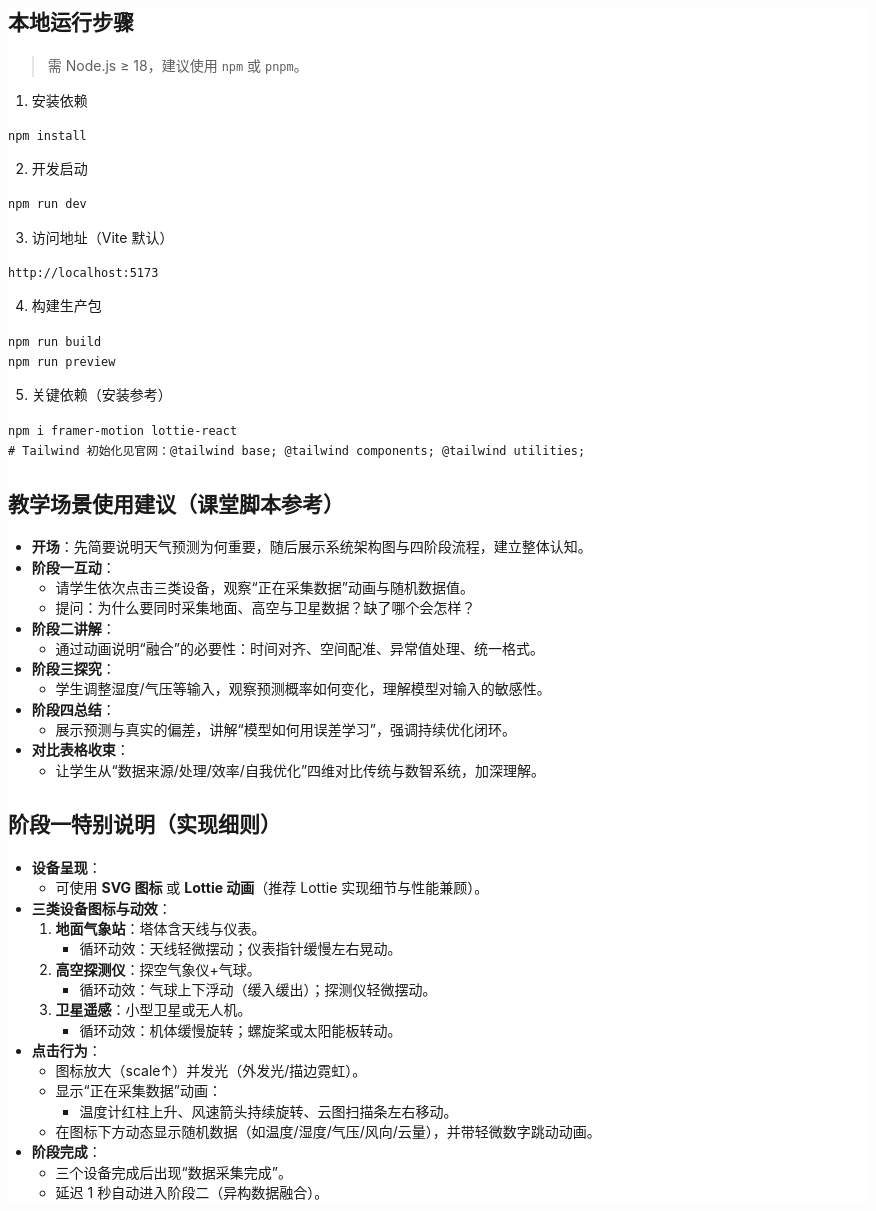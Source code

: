 ## 本地运行步骤

> 需 Node.js ≥ 18，建议使用 `npm` 或 `pnpm`。

1) 安装依赖

```
npm install
```

2) 开发启动

```
npm run dev
```

3) 访问地址（Vite 默认）

```
http://localhost:5173
```

4) 构建生产包

```
npm run build
npm run preview
```

5) 关键依赖（安装参考）

```
npm i framer-motion lottie-react
# Tailwind 初始化见官网：@tailwind base; @tailwind components; @tailwind utilities;
```

## 教学场景使用建议（课堂脚本参考）
- **开场**：先简要说明天气预测为何重要，随后展示系统架构图与四阶段流程，建立整体认知。
- **阶段一互动**：
  - 请学生依次点击三类设备，观察“正在采集数据”动画与随机数据值。
  - 提问：为什么要同时采集地面、高空与卫星数据？缺了哪个会怎样？
- **阶段二讲解**：
  - 通过动画说明“融合”的必要性：时间对齐、空间配准、异常值处理、统一格式。
- **阶段三探究**：
  - 学生调整湿度/气压等输入，观察预测概率如何变化，理解模型对输入的敏感性。
- **阶段四总结**：
  - 展示预测与真实的偏差，讲解“模型如何用误差学习”，强调持续优化闭环。
- **对比表格收束**：
  - 让学生从“数据来源/处理/效率/自我优化”四维对比传统与数智系统，加深理解。

## 阶段一特别说明（实现细则）
- **设备呈现**：
  - 可使用 **SVG 图标** 或 **Lottie 动画**（推荐 Lottie 实现细节与性能兼顾）。
- **三类设备图标与动效**：
  1. **地面气象站**：塔体含天线与仪表。
     - 循环动效：天线轻微摆动；仪表指针缓慢左右晃动。
  2. **高空探测仪**：探空气象仪+气球。
     - 循环动效：气球上下浮动（缓入缓出）；探测仪轻微摆动。
  3. **卫星遥感**：小型卫星或无人机。
     - 循环动效：机体缓慢旋转；螺旋桨或太阳能板转动。
- **点击行为**：
  - 图标放大（scale↑）并发光（外发光/描边霓虹）。
  - 显示“正在采集数据”动画：
    - 温度计红柱上升、风速箭头持续旋转、云图扫描条左右移动。
  - 在图标下方动态显示随机数据（如温度/湿度/气压/风向/云量），并带轻微数字跳动动画。
- **阶段完成**：
  - 三个设备完成后出现“数据采集完成”。
  - 延迟 1 秒自动进入阶段二（异构数据融合）。